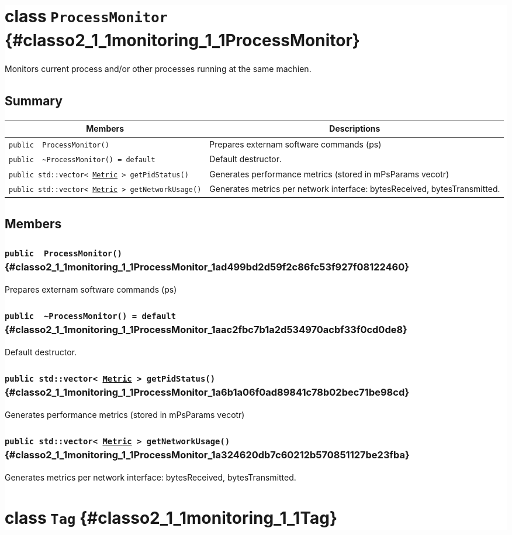 



# class `ProcessMonitor` {#classo2_1_1monitoring_1_1ProcessMonitor}


Monitors current process and/or other processes running at the same machien.



## Summary

 Members                        | Descriptions                                
--------------------------------|---------------------------------------------
`public  ProcessMonitor()` | Prepares externam software commands (ps)
`public  ~ProcessMonitor() = default` | Default destructor.
`public std::vector< `[`Metric`](#classo2_1_1monitoring_1_1Metric)` > getPidStatus()` | Generates performance metrics (stored in mPsParams vecotr)
`public std::vector< `[`Metric`](#classo2_1_1monitoring_1_1Metric)` > getNetworkUsage()` | Generates metrics per network interface: bytesReceived, bytesTransmitted.

## Members

### `public  ProcessMonitor()` {#classo2_1_1monitoring_1_1ProcessMonitor_1ad499bd2d59f2c86fc53f927f08122460}

Prepares externam software commands (ps)



### `public  ~ProcessMonitor() = default` {#classo2_1_1monitoring_1_1ProcessMonitor_1aac2fbc7b1a2d534970acbf33f0cd0de8}

Default destructor.



### `public std::vector< `[`Metric`](#classo2_1_1monitoring_1_1Metric)` > getPidStatus()` {#classo2_1_1monitoring_1_1ProcessMonitor_1a6b1a06f0ad89841c78b02bec71be98cd}

Generates performance metrics (stored in mPsParams vecotr)



### `public std::vector< `[`Metric`](#classo2_1_1monitoring_1_1Metric)` > getNetworkUsage()` {#classo2_1_1monitoring_1_1ProcessMonitor_1a324620db7c60212b570851127be23fba}

Generates metrics per network interface: bytesReceived, bytesTransmitted.




# class `Tag` {#classo2_1_1monitoring_1_1Tag}
